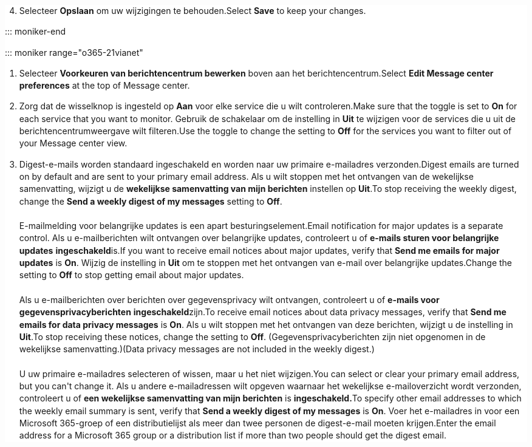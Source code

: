 4. <span data-ttu-id="f3c9a-253">Selecteer **Opslaan** om uw wijzigingen te behouden.</span><span class="sxs-lookup"><span data-stu-id="f3c9a-253">Select **Save** to keep your changes.</span></span><br/>

::: moniker-end

::: moniker range="o365-21vianet"

1. <span data-ttu-id="f3c9a-254">Selecteer **Voorkeuren van berichtencentrum bewerken** boven aan het berichtencentrum.</span><span class="sxs-lookup"><span data-stu-id="f3c9a-254">Select **Edit Message center preferences** at the top of Message center.</span></span>

2. <span data-ttu-id="f3c9a-255">Zorg dat de wisselknop is ingesteld op **Aan** voor elke service die u wilt controleren.</span><span class="sxs-lookup"><span data-stu-id="f3c9a-255">Make sure that the toggle is set to **On** for each service that you want to monitor.</span></span> <span data-ttu-id="f3c9a-256">Gebruik de schakelaar om de instelling in **Uit** te wijzigen voor de services die u uit de berichtencentrumweergave wilt filteren.</span><span class="sxs-lookup"><span data-stu-id="f3c9a-256">Use the toggle to change the setting to **Off** for the services you want to filter out of your Message center view.</span></span>

3. <span data-ttu-id="f3c9a-257">Digest-e-mails worden standaard ingeschakeld en worden naar uw primaire e-mailadres verzonden.</span><span class="sxs-lookup"><span data-stu-id="f3c9a-257">Digest emails are turned on by default and are sent to your primary email address.</span></span> <span data-ttu-id="f3c9a-258">Als u wilt stoppen met het ontvangen van de wekelijkse samenvatting, wijzigt u de **wekelijkse samenvatting van mijn berichten** instellen op **Uit**.</span><span class="sxs-lookup"><span data-stu-id="f3c9a-258">To stop receiving the weekly digest, change the **Send a weekly digest of my messages** setting to **Off**.</span></span> <br/><br/><span data-ttu-id="f3c9a-259">E-mailmelding voor belangrijke updates is een apart besturingselement.</span><span class="sxs-lookup"><span data-stu-id="f3c9a-259">Email notification for major updates is a separate control.</span></span> <span data-ttu-id="f3c9a-260">Als u e-mailberichten wilt ontvangen over belangrijke updates, controleert u of **e-mails sturen voor belangrijke updates** **ingeschakeld**is.</span><span class="sxs-lookup"><span data-stu-id="f3c9a-260">If you want to receive email notices about major updates, verify that **Send me emails for major updates** is **On**.</span></span> <span data-ttu-id="f3c9a-261">Wijzig de instelling in **Uit** om te stoppen met het ontvangen van e-mail over belangrijke updates.</span><span class="sxs-lookup"><span data-stu-id="f3c9a-261">Change the setting to **Off** to stop getting email about major updates.</span></span> <br/><br/><span data-ttu-id="f3c9a-262">Als u e-mailberichten over berichten over gegevensprivacy wilt ontvangen, controleert u of **e-mails voor gegevensprivacyberichten** **ingeschakeld**zijn.</span><span class="sxs-lookup"><span data-stu-id="f3c9a-262">To receive email notices about data privacy messages, verify that **Send me emails for data privacy messages** is **On**.</span></span> <span data-ttu-id="f3c9a-263">Als u wilt stoppen met het ontvangen van deze berichten, wijzigt u de instelling in **Uit**.</span><span class="sxs-lookup"><span data-stu-id="f3c9a-263">To stop receiving these notices, change the setting to **Off**.</span></span> <span data-ttu-id="f3c9a-264">(Gegevensprivacyberichten zijn niet opgenomen in de wekelijkse samenvatting.)</span><span class="sxs-lookup"><span data-stu-id="f3c9a-264">(Data privacy messages are not included in the weekly digest.)</span></span><br/><br/><span data-ttu-id="f3c9a-265">U uw primaire e-mailadres selecteren of wissen, maar u het niet wijzigen.</span><span class="sxs-lookup"><span data-stu-id="f3c9a-265">You can select or clear your primary email address, but you can't change it.</span></span> <span data-ttu-id="f3c9a-266">Als u andere e-mailadressen wilt opgeven waarnaar het wekelijkse e-mailoverzicht wordt verzonden, controleert u of **een wekelijkse samenvatting van mijn berichten** is **ingeschakeld.**</span><span class="sxs-lookup"><span data-stu-id="f3c9a-266">To specify other email addresses to which the weekly email summary is sent, verify that **Send a weekly digest of my messages** is **On**.</span></span> <span data-ttu-id="f3c9a-267">Voer het e-mailadres in voor een Microsoft 365-groep of een distributielijst als meer dan twee personen de digest-e-mail moeten krijgen.</span><span class="sxs-lookup"><span data-stu-id="f3c9a-267">Enter the email address for a Microsoft 365 group or a distribution list if more than two people should get the digest email.</span></span>
